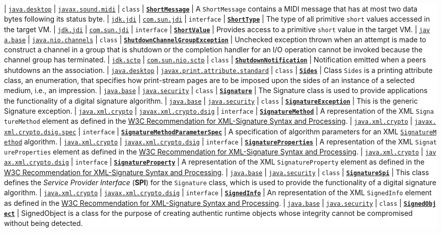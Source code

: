 | [`java.desktop`](../java.desktop.md) | [`javax.sound.midi`](../java.desktop/javax.sound.midi.md "package in java.desktop") | `class` | [**`ShortMessage`**](../java.desktop/javax.sound.midi/ShortMessage.md "class in javax.sound.midi") | A `ShortMessage` contains a MIDI message that has at most two data bytes following its status byte. 
| [`jdk.jdi`](../jdk.jdi.md) | [`com.sun.jdi`](../jdk.jdi/com.sun.jdi.md "package in jdk.jdi") | `interface` | [**`ShortType`**](../jdk.jdi/com.sun.jdi/ShortType.md "interface in com.sun.jdi") | The type of all primitive `short` values accessed in the target VM. 
| [`jdk.jdi`](../jdk.jdi.md) | [`com.sun.jdi`](../jdk.jdi/com.sun.jdi.md "package in jdk.jdi") | `interface` | [**`ShortValue`**](../jdk.jdi/com.sun.jdi/ShortValue.md "interface in com.sun.jdi") | Provides access to a primitive `short` value in the target VM. 
| [`java.base`](../java.base.md) | [`java.nio.channels`](../java.base/java.nio.channels.md "package in java.base") | `class` | [**`ShutdownChannelGroupException`**](../java.base/java.nio.channels/ShutdownChannelGroupException.md "class in java.nio.channels") | Unchecked exception thrown when an attempt is made to construct a channel in  a group that is shutdown or the completion handler for an I/O operation  cannot be invoked because the channel group has terminated. 
| [`jdk.sctp`](../jdk.sctp.md) | [`com.sun.nio.sctp`](../jdk.sctp/com.sun.nio.sctp.md "package in jdk.sctp") | `class` | [**`ShutdownNotification`**](../jdk.sctp/com.sun.nio.sctp/ShutdownNotification.md "class in com.sun.nio.sctp") | Notification emitted when a peers shutdowns an the association. 
| [`java.desktop`](../java.desktop.md) | [`javax.print.attribute.standard`](../java.desktop/javax.print.attribute.standard.md "package in java.desktop") | `class` | [**`Sides`**](../java.desktop/javax.print.attribute.standard/Sides.md "class in javax.print.attribute.standard") | Class `Sides` is a printing attribute class, an enumeration, that specifies how print-stream pages are to be imposed upon the sides of an instance of a selected medium, i.e., an impression. 
| [`java.base`](../java.base.md) | [`java.security`](../java.base/java.security.md "package in java.base") | `class` | [**`Signature`**](../java.base/java.security/Signature.md "class in java.security") | The Signature class is used to provide applications the functionality of a digital signature algorithm. 
| [`java.base`](../java.base.md) | [`java.security`](../java.base/java.security.md "package in java.base") | `class` | [**`SignatureException`**](../java.base/java.security/SignatureException.md "class in java.security") | This is the generic Signature exception. 
| [`java.xml.crypto`](../java.xml.crypto.md) | [`javax.xml.crypto.dsig`](../java.xml.crypto/javax.xml.crypto.dsig.md "package in java.xml.crypto") | `interface` | [**`SignatureMethod`**](../java.xml.crypto/javax.xml.crypto.dsig/SignatureMethod.md "interface in javax.xml.crypto.dsig") | A representation of the XML `SignatureMethod` element as defined in the [ W3C Recommendation for XML-Signature Syntax and Processing](../http://www.w3.org/TR/xmldsig-core/). 
| [`java.xml.crypto`](../java.xml.crypto.md) | [`javax.xml.crypto.dsig.spec`](../java.xml.crypto/javax.xml.crypto.dsig.spec.md "package in java.xml.crypto") | `interface` | [**`SignatureMethodParameterSpec`**](../java.xml.crypto/javax.xml.crypto.dsig.spec/SignatureMethodParameterSpec.md "interface in javax.xml.crypto.dsig.spec") | A specification of algorithm parameters for an XML [`SignatureMethod`](../java.xml.crypto/javax/xml/crypto/dsig/SignatureMethod.html "interface in javax.xml.crypto.dsig") algorithm. 
| [`java.xml.crypto`](../java.xml.crypto.md) | [`javax.xml.crypto.dsig`](../java.xml.crypto/javax.xml.crypto.dsig.md "package in java.xml.crypto") | `interface` | [**`SignatureProperties`**](../java.xml.crypto/javax.xml.crypto.dsig/SignatureProperties.md "interface in javax.xml.crypto.dsig") | A representation of the XML `SignatureProperties` element as defined in the [ W3C Recommendation for XML-Signature Syntax and Processing](../http://www.w3.org/TR/xmldsig-core/). 
| [`java.xml.crypto`](../java.xml.crypto.md) | [`javax.xml.crypto.dsig`](../java.xml.crypto/javax.xml.crypto.dsig.md "package in java.xml.crypto") | `interface` | [**`SignatureProperty`**](../java.xml.crypto/javax.xml.crypto.dsig/SignatureProperty.md "interface in javax.xml.crypto.dsig") | A representation of the XML `SignatureProperty` element as defined in the [ W3C Recommendation for XML-Signature Syntax and Processing](../http://www.w3.org/TR/xmldsig-core/). 
| [`java.base`](../java.base.md) | [`java.security`](../java.base/java.security.md "package in java.base") | `class` | [**`SignatureSpi`**](../java.base/java.security/SignatureSpi.md "class in java.security") | This class defines the *Service Provider Interface* (**SPI**) for the `Signature` class, which is used to provide the functionality of a digital signature algorithm. 
| [`java.xml.crypto`](../java.xml.crypto.md) | [`javax.xml.crypto.dsig`](../java.xml.crypto/javax.xml.crypto.dsig.md "package in java.xml.crypto") | `interface` | [**`SignedInfo`**](../java.xml.crypto/javax.xml.crypto.dsig/SignedInfo.md "interface in javax.xml.crypto.dsig") | An representation of the XML `SignedInfo` element as defined in the [ W3C Recommendation for XML-Signature Syntax and Processing](../http://www.w3.org/TR/xmldsig-core/). 
| [`java.base`](../java.base.md) | [`java.security`](../java.base/java.security.md "package in java.base") | `class` | [**`SignedObject`**](../java.base/java.security/SignedObject.md "class in java.security") |  SignedObject is a class for the purpose of creating authentic runtime objects whose integrity cannot be compromised without being detected. 